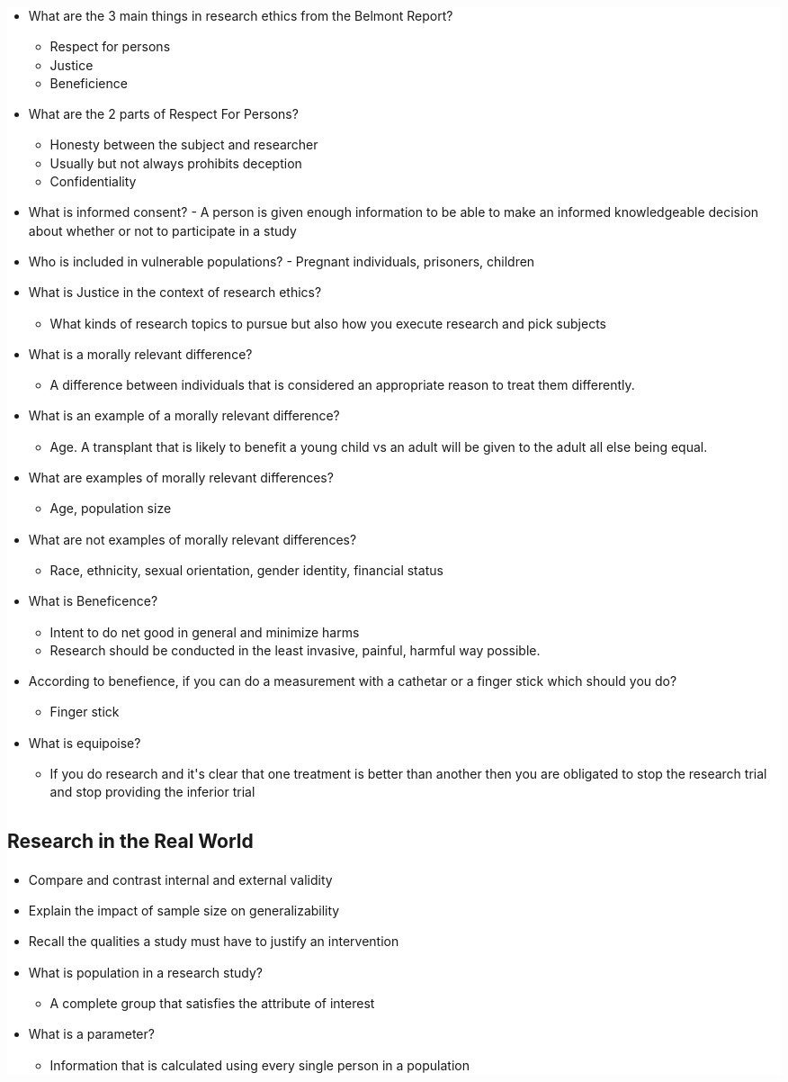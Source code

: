 - What are the 3 main things in research ethics from the Belmont Report?
	- Respect for persons
	- Justice
	- Beneficience
	  
- What are the 2 parts of Respect For Persons?
	- Honesty between the subject and researcher
	- Usually but not always prohibits deception
	- Confidentiality 

- What is informed consent?
		- A person is given enough information to be able to make an informed knowledgeable decision about whether or not to participate in a study

- Who is included in vulnerable populations?
		- Pregnant individuals,  prisoners, children

- What is Justice in the context of research ethics?
	- What kinds of research topics to pursue but also how you execute research and pick subjects
	  
- What is a morally relevant difference?
	- A difference between individuals that is considered an appropriate reason to treat them differently. 
	  
- What is an example of a morally relevant difference?
	- Age. A transplant that is likely to benefit a young child vs an adult will be given to the adult all else being equal. 

- What are examples of morally relevant differences?
	- Age, population size

- What are not examples of morally relevant differences?
	- Race, ethnicity, sexual orientation, gender identity, financial status

- What is Beneficence?
	- Intent to do net good in general and minimize harms
	- Research should be conducted in the least invasive, painful, harmful way possible.

- According to benefience, if you can do a measurement with a cathetar or a finger stick which should you do?
	- Finger stick
	  
- What is equipoise?
	- If you do research and it's clear that one treatment is better than another then you are obligated to stop the research trial and stop providing the inferior trial
	  
 
## Research in the Real World
- Compare and contrast internal and external validity
- Explain the impact of sample size on generalizability
- Recall the qualities a study must have to justify an intervention
- What is population in a research study?
	- A complete group that satisfies the attribute of interest

- What is a parameter?
	- Information that is calculated using every single person in a population
